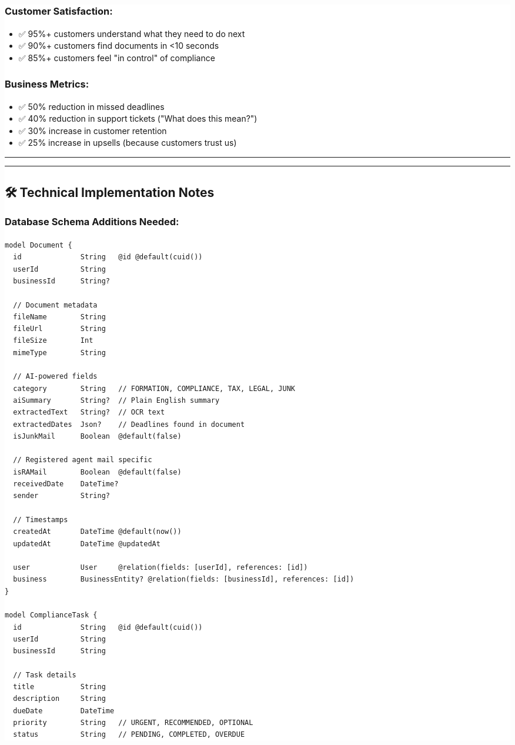 ### **Customer Satisfaction:**
- ✅ 95%+ customers understand what they need to do next
- ✅ 90%+ customers find documents in <10 seconds
- ✅ 85%+ customers feel "in control" of compliance

### **Business Metrics:**
- ✅ 50% reduction in missed deadlines
- ✅ 40% reduction in support tickets ("What does this mean?")
- ✅ 30% increase in customer retention
- ✅ 25% increase in upsells (because customers trust us)

---

---

## 🛠️ Technical Implementation Notes

### **Database Schema Additions Needed:**

```prisma
model Document {
  id              String   @id @default(cuid())
  userId          String
  businessId      String?

  // Document metadata
  fileName        String
  fileUrl         String
  fileSize        Int
  mimeType        String

  // AI-powered fields
  category        String   // FORMATION, COMPLIANCE, TAX, LEGAL, JUNK
  aiSummary       String?  // Plain English summary
  extractedText   String?  // OCR text
  extractedDates  Json?    // Deadlines found in document
  isJunkMail      Boolean  @default(false)

  // Registered agent mail specific
  isRAMail        Boolean  @default(false)
  receivedDate    DateTime?
  sender          String?

  // Timestamps
  createdAt       DateTime @default(now())
  updatedAt       DateTime @updatedAt

  user            User     @relation(fields: [userId], references: [id])
  business        BusinessEntity? @relation(fields: [businessId], references: [id])
}

model ComplianceTask {
  id              String   @id @default(cuid())
  userId          String
  businessId      String

  // Task details
  title           String
  description     String
  dueDate         DateTime
  priority        String   // URGENT, RECOMMENDED, OPTIONAL
  status          String   // PENDING, COMPLETED, OVERDUE

```